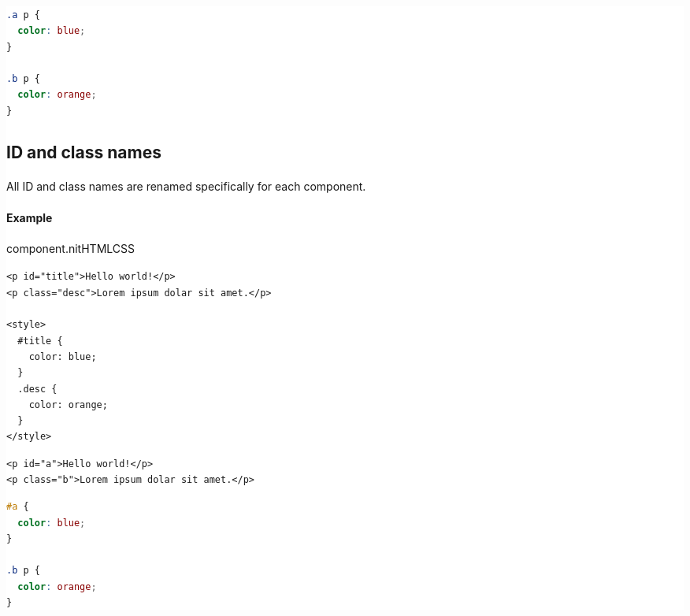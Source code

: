 </div>

<div class="file-page" id="p3c">

```css
.a p {
  color: blue;
}

.b p {
  color: orange;
}
```

</div>

</div>

## ID and class names

All ID and class names are renamed specifically for each component.

#### Example

<div class="file file-multi">
<div class="file-line"><span id="p1">component.nit</span><span id="p2">HTML</span><span id="p3">CSS</span></div>

<div class="file-page" id="p1c">

```nit
<p id="title">Hello world!</p>
<p class="desc">Lorem ipsum dolar sit amet.</p>

<style>
  #title {
    color: blue;
  }
  .desc {
    color: orange;
  }
</style>
```

</div>

<div class="file-page" id="p2c">

```nit
<p id="a">Hello world!</p>
<p class="b">Lorem ipsum dolar sit amet.</p>
```

</div>

<div class="file-page" id="p3c">

```css
#a {
  color: blue;
}

.b p {
  color: orange;
}
```
